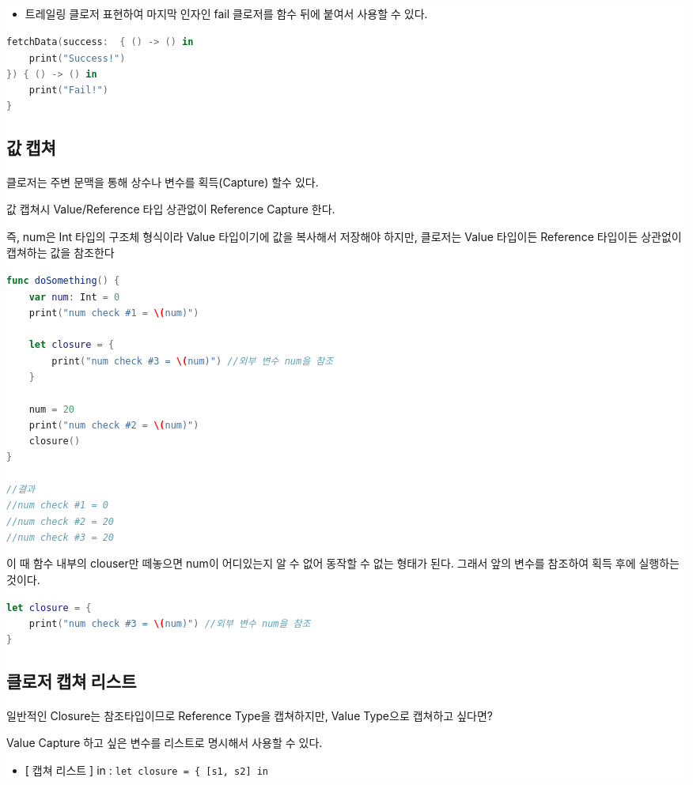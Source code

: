 - 트레일링 클로저 표현하여 마지막 인자인 fail 클로저를 함수 뒤에 붙여서 사용할 수 있다.

```swift
fetchData(success:  { () -> () in
    print("Success!")
}) { () -> () in
    print("Fail!")
}
```
    

## 값 캡쳐

클로저는 주변 문맥을 통해 상수나 변수를 획득(Capture) 할수 있다.

값 캡쳐시 Value/Reference 타입 상관없이 Reference Capture 한다.

즉, num은 Int 타입의 구조체 형식이라 Value 타입이기에 값을 복사해서 저장해야 하지만, 클로저는 Value 타입이든 Reference 타입이든 상관없이 캡쳐하는 값을 참조한다

```swift
func doSomething() {
    var num: Int = 0
    print("num check #1 = \(num)")
    
    let closure = {
        print("num check #3 = \(num)") //외부 변수 num을 참조
    }
    
    num = 20
    print("num check #2 = \(num)")
    closure()
}

//결과
//num check #1 = 0
//num check #2 = 20
//num check #3 = 20
```

이 때 함수 내부의 clouser만 떼놓으면 num이 어디있는지 알 수 없어 동작할 수 없는 형태가 된다. 그래서 앞의 변수를 참조하여 획득 후에 실행하는 것이다.

```swift
let closure = {
    print("num check #3 = \(num)") //외부 변수 num을 참조
}
```

## 클로저 캡쳐 리스트

일반적인 Closure는 참조타입이므로 Reference Type을 캡쳐하지만, Value Type으로 캡쳐하고 싶다면?

Value Capture 하고 싶은 변수를 리스트로 명시해서 사용할 수 있다. 

- [ 캡쳐 리스트 ] in : `let closure = { [s1, s2] in`
